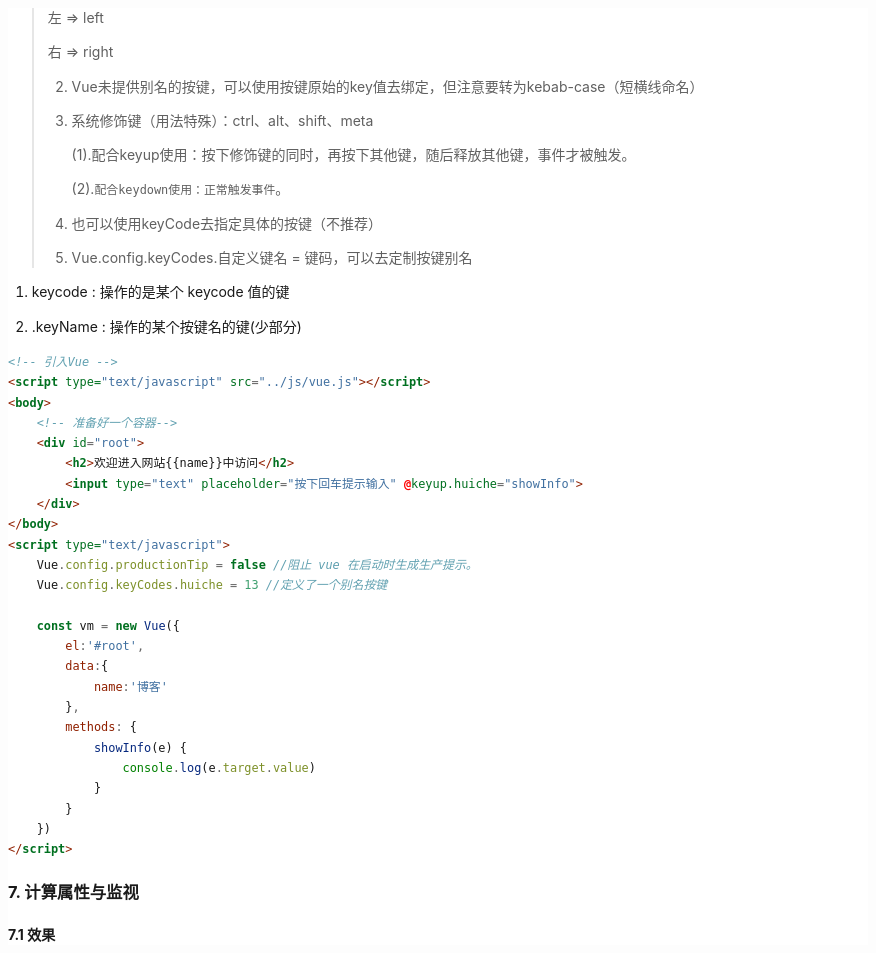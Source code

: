 >
>    左 => left
>
>    右 => right
>
> 2. Vue未提供别名的按键，可以使用按键原始的key值去绑定，但注意要转为kebab-case（短横线命名）
>
> 3. 系统修饰键（用法特殊）：ctrl、alt、shift、meta
>
>    (1).配合keyup使用：按下修饰键的同时，再按下其他键，随后释放其他键，事件才被触发。
>
>    (2).`配合keydown使用：正常触发事件`。
>
> 4. 也可以使用keyCode去指定具体的按键（不推荐）
>
> 5. Vue.config.keyCodes.自定义键名 = 键码，可以去定制按键别名

1. keycode : 操作的是某个 keycode 值的键

2. .keyName : 操作的某个按键名的键(少部分)

```html
<!-- 引入Vue -->
<script type="text/javascript" src="../js/vue.js"></script>
<body>
    <!-- 准备好一个容器-->
    <div id="root">
        <h2>欢迎进入网站{{name}}中访问</h2>
        <input type="text" placeholder="按下回车提示输入" @keyup.huiche="showInfo">
    </div>
</body>
<script type="text/javascript">
    Vue.config.productionTip = false //阻止 vue 在启动时生成生产提示。
    Vue.config.keyCodes.huiche = 13 //定义了一个别名按键

    const vm = new Vue({
        el:'#root',
        data:{
            name:'博客'
        },
        methods: {
            showInfo(e) {
                console.log(e.target.value)
            }
        }
    })
</script>
```



### 7. 计算属性与监视

#### 7.1 效果
